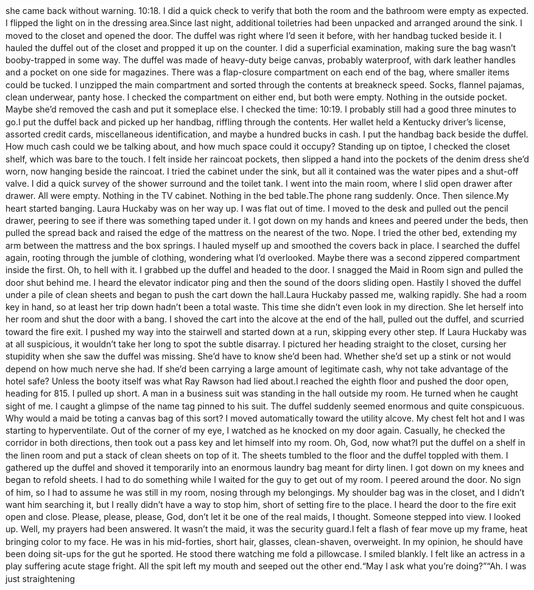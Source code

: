 she came back without warning. 10:18. I did a quick check to verify that both the room and the bathroom were empty as expected. I flipped the light on in the dressing area.Since last night, additional toiletries had been unpacked and arranged around the sink. I moved to the closet and opened the door. The duffel was right where I’d seen it before, with her handbag tucked beside it. I hauled the duffel out of the closet and propped it up on the counter. I did a superficial examination, making sure the bag wasn’t booby-trapped in some way. The duffel was made of heavy-duty beige canvas, probably waterproof, with dark leather handles and a pocket on one side for magazines. There was a flap-closure compartment on each end of the bag, where smaller items could be tucked. I unzipped the main compartment and sorted through the contents at breakneck speed. Socks, flannel pajamas, clean underwear, panty hose. I checked the compartment on either end, but both were empty. Nothing in the outside pocket. Maybe she’d removed the cash and put it someplace else. I checked the time: 10:19. I probably still had a good three minutes to go.I put the duffel back and picked up her handbag, riffling through the contents. Her wallet held a Kentucky driver’s license, assorted credit cards, miscellaneous identification, and maybe a hundred bucks in cash. I put the handbag back beside the duffel. How much cash could we be talking about, and how much space could it occupy? Standing up on tiptoe, I checked the closet shelf, which was bare to the touch. I felt inside her raincoat pockets, then slipped a hand into the pockets of the denim dress she’d worn, now hanging beside the raincoat. I tried the cabinet under the sink, but all it contained was the water pipes and a shut-off valve. I did a quick survey of the shower surround and the toilet tank. I went into the main room, where I slid open drawer after drawer. All were empty. Nothing in the TV cabinet. Nothing in the bed table.The phone rang suddenly. Once. Then silence.My heart started banging. Laura Huckaby was on her way up. I was flat out of time. I moved to the desk and pulled out the pencil drawer, peering to see if there was something taped under it. I got down on my hands and knees and peered under the beds, then pulled the spread back and raised the edge of the mattress on the nearest of the two. Nope. I tried the other bed, extending my arm between the mattress and the box springs. I hauled myself up and smoothed the covers back in place. I searched the duffel again, rooting through the jumble of clothing, wondering what I’d overlooked. Maybe there was a second zippered compartment inside the first. Oh, to hell with it. I grabbed up the duffel and headed to the door. I snagged the Maid in Room sign and pulled the door shut behind me. I heard the elevator indicator ping and then the sound of the doors sliding open. Hastily I shoved the duffel under a pile of clean sheets and began to push the cart down the hall.Laura Huckaby passed me, walking rapidly. She had a room key in hand, so at least her trip down hadn’t been a total waste. This time she didn’t even look in my direction. She let herself into her room and shut the door with a bang. I shoved the cart into the alcove at the end of the hall, pulled out the duffel, and scurried toward the fire exit. I pushed my way into the stairwell and started down at a run, skipping every other step. If Laura Huckaby was at all suspicious, it wouldn’t take her long to spot the subtle disarray. I pictured her heading straight to the closet, cursing her stupidity when she saw the duffel was missing. She’d have to know she’d been had. Whether she’d set up a stink or not would depend on how much nerve she had. If she’d been carrying a large amount of legitimate cash, why not take advantage of the hotel safe? Unless the booty itself was what Ray Rawson had lied about.I reached the eighth floor and pushed the door open, heading for 815. I pulled up short. A man in a business suit was standing in the hall outside my room. He turned when he caught sight of me. I caught a glimpse of the name tag pinned to his suit. The duffel suddenly seemed enormous and quite conspicuous. Why would a maid be toting a canvas bag of this sort? I moved automatically toward the utility alcove. My chest felt hot and I was starting to hyperventilate. Out of the corner of my eye, I watched as he knocked on my door again. Casually, he checked the corridor in both directions, then took out a pass key and let himself into my room. Oh, God, now what?I put the duffel on a shelf in the linen room and put a stack of clean sheets on top of it. The sheets tumbled to the floor and the duffel toppled with them. I gathered up the duffel and shoved it temporarily into an enormous laundry bag meant for dirty linen. I got down on my knees and began to refold sheets. I had to do something while I waited for the guy to get out of my room. I peered around the door. No sign of him, so I had to assume he was still in my room, nosing through my belongings. My shoulder bag was in the closet, and I didn’t want him searching it, but I really didn’t have a way to stop him, short of setting fire to the place. I heard the door to the fire exit open and close. Please, please, please, God, don’t let it be one of the real maids, I thought. Someone stepped into view. I looked up. Well, my prayers had been answered. It wasn’t the maid, it was the security guard.I felt a flash of fear move up my frame, heat bringing color to my face. He was in his mid-forties, short hair, glasses, clean-shaven, overweight. In my opinion, he should have been doing sit-ups for the gut he sported. He stood there watching me fold a pillowcase. I smiled blankly. I felt like an actress in a play suffering acute stage fright. All the spit left my mouth and seeped out the other end.“May I ask what you’re doing?”“Ah. I was just straightening